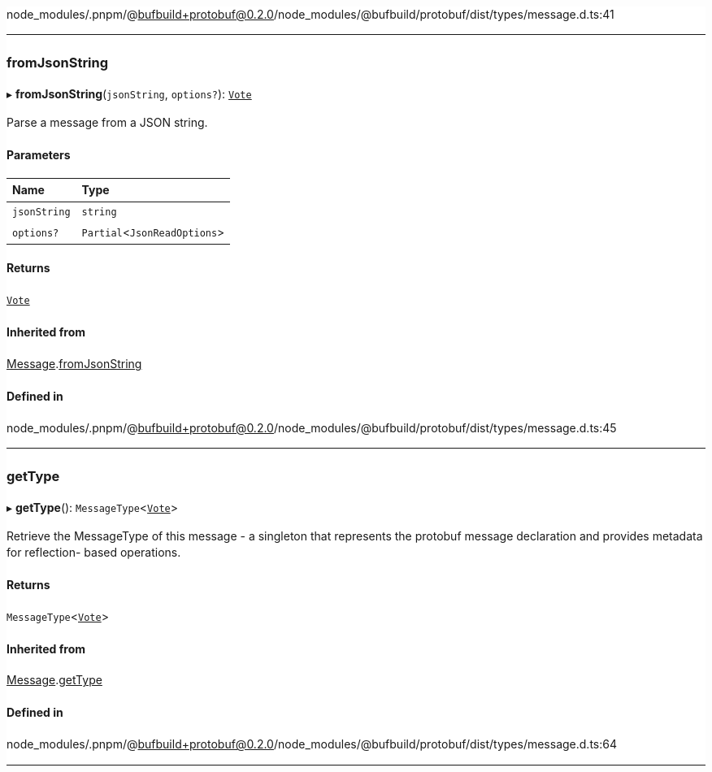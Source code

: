 node_modules/.pnpm/@bufbuild+protobuf@0.2.0/node_modules/@bufbuild/protobuf/dist/types/message.d.ts:41

___

### fromJsonString

▸ **fromJsonString**(`jsonString`, `options?`): [`Vote`](types.Vote.md)

Parse a message from a JSON string.

#### Parameters

| Name | Type |
| :------ | :------ |
| `jsonString` | `string` |
| `options?` | `Partial`<`JsonReadOptions`\> |

#### Returns

[`Vote`](types.Vote.md)

#### Inherited from

[Message](Message.md).[fromJsonString](Message.md#fromjsonstring)

#### Defined in

node_modules/.pnpm/@bufbuild+protobuf@0.2.0/node_modules/@bufbuild/protobuf/dist/types/message.d.ts:45

___

### getType

▸ **getType**(): `MessageType`<[`Vote`](types.Vote.md)\>

Retrieve the MessageType of this message - a singleton that represents
the protobuf message declaration and provides metadata for reflection-
based operations.

#### Returns

`MessageType`<[`Vote`](types.Vote.md)\>

#### Inherited from

[Message](Message.md).[getType](Message.md#gettype)

#### Defined in

node_modules/.pnpm/@bufbuild+protobuf@0.2.0/node_modules/@bufbuild/protobuf/dist/types/message.d.ts:64

___
